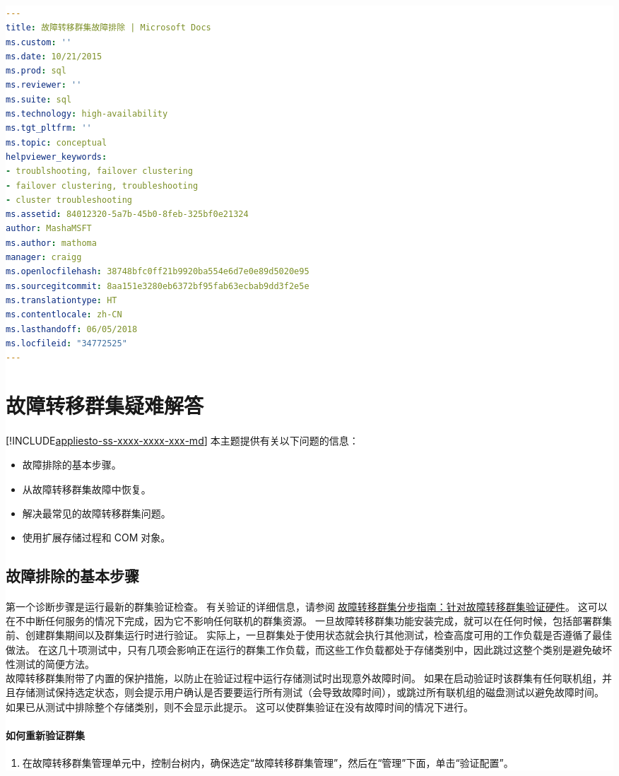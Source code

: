 ```yaml
---
title: 故障转移群集故障排除 | Microsoft Docs
ms.custom: ''
ms.date: 10/21/2015
ms.prod: sql
ms.reviewer: ''
ms.suite: sql
ms.technology: high-availability
ms.tgt_pltfrm: ''
ms.topic: conceptual
helpviewer_keywords:
- troublshooting, failover clustering
- failover clustering, troubleshooting
- cluster troubleshooting
ms.assetid: 84012320-5a7b-45b0-8feb-325bf0e21324
author: MashaMSFT
ms.author: mathoma
manager: craigg
ms.openlocfilehash: 38748bfc0ff21b9920ba554e6d7e0e89d5020e95
ms.sourcegitcommit: 8aa151e3280eb6372bf95fab63ecbab9dd3f2e5e
ms.translationtype: HT
ms.contentlocale: zh-CN
ms.lasthandoff: 06/05/2018
ms.locfileid: "34772525"
---
```

# <a name="failover-cluster-troubleshooting"></a>故障转移群集疑难解答
[!INCLUDE[appliesto-ss-xxxx-xxxx-xxx-md](../../../includes/appliesto-ss-xxxx-xxxx-xxx-md.md)]
  本主题提供有关以下问题的信息：  
  
-   故障排除的基本步骤。  
  
-   从故障转移群集故障中恢复。  
  
-   解决最常见的故障转移群集问题。  
  
-   使用扩展存储过程和 COM 对象。  
  
## <a name="basic-troubleshooting-steps"></a>故障排除的基本步骤  
 第一个诊断步骤是运行最新的群集验证检查。 有关验证的详细信息，请参阅 [故障转移群集分步指南：针对故障转移群集验证硬件](https://technet.microsoft.com/library/cc732035.aspx)。  这可以在不中断任何服务的情况下完成，因为它不影响任何联机的群集资源。 一旦故障转移群集功能安装完成，就可以在任何时候，包括部署群集前、创建群集期间以及群集运行时进行验证。 实际上，一旦群集处于使用状态就会执行其他测试，检查高度可用的工作负载是否遵循了最佳做法。 在这几十项测试中，只有几项会影响正在运行的群集工作负载，而这些工作负载都处于存储类别中，因此跳过这整个类别是避免破坏性测试的简便方法。  
故障转移群集附带了内置的保护措施，以防止在验证过程中运行存储测试时出现意外故障时间。 如果在启动验证时该群集有任何联机组，并且存储测试保持选定状态，则会提示用户确认是否要要运行所有测试（会导致故障时间），或跳过所有联机组的磁盘测试以避免故障时间。 如果已从测试中排除整个存储类别，则不会显示此提示。 这可以使群集验证在没有故障时间的情况下进行。  
  
#### <a name="how-to-revalidate-your-cluster"></a>如何重新验证群集  
  
1.  在故障转移群集管理单元中，控制台树内，确保选定“故障转移群集管理”，然后在“管理”下面，单击“验证配置”。  
  